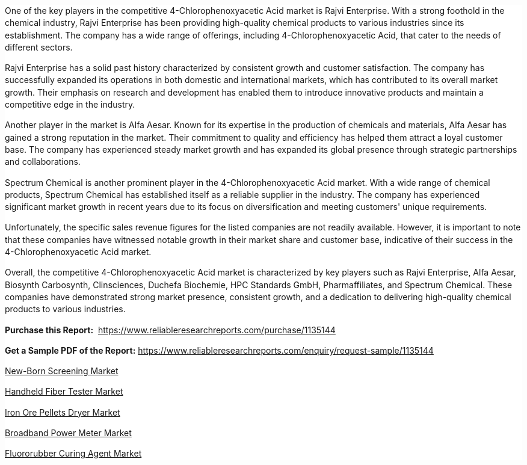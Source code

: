 <p><p>One of the key players in the competitive 4-Chlorophenoxyacetic Acid market is Rajvi Enterprise. With a strong foothold in the chemical industry, Rajvi Enterprise has been providing high-quality chemical products to various industries since its establishment. The company has a wide range of offerings, including 4-Chlorophenoxyacetic Acid, that cater to the needs of different sectors.</p><p>Rajvi Enterprise has a solid past history characterized by consistent growth and customer satisfaction. The company has successfully expanded its operations in both domestic and international markets, which has contributed to its overall market growth. Their emphasis on research and development has enabled them to introduce innovative products and maintain a competitive edge in the industry.</p><p>Another player in the market is Alfa Aesar. Known for its expertise in the production of chemicals and materials, Alfa Aesar has gained a strong reputation in the market. Their commitment to quality and efficiency has helped them attract a loyal customer base. The company has experienced steady market growth and has expanded its global presence through strategic partnerships and collaborations.</p><p>Spectrum Chemical is another prominent player in the 4-Chlorophenoxyacetic Acid market. With a wide range of chemical products, Spectrum Chemical has established itself as a reliable supplier in the industry. The company has experienced significant market growth in recent years due to its focus on diversification and meeting customers' unique requirements.</p><p>Unfortunately, the specific sales revenue figures for the listed companies are not readily available. However, it is important to note that these companies have witnessed notable growth in their market share and customer base, indicative of their success in the 4-Chlorophenoxyacetic Acid market.</p><p>Overall, the competitive 4-Chlorophenoxyacetic Acid market is characterized by key players such as Rajvi Enterprise, Alfa Aesar, Biosynth Carbosynth, Clinsciences, Duchefa Biochemie, HPC Standards GmbH, Pharmaffiliates, and Spectrum Chemical. These companies have demonstrated strong market presence, consistent growth, and a dedication to delivering high-quality chemical products to various industries.</p></p>
<p><strong>Purchase this Report:</strong>&nbsp;&nbsp;<a href="https://www.reliableresearchreports.com/purchase/1135144">https://www.reliableresearchreports.com/purchase/1135144</a></p>
<p></p>
<p><strong>Get a Sample PDF of the Report:</strong>&nbsp;<a href="https://www.reliableresearchreports.com/enquiry/request-sample/1135144">https://www.reliableresearchreports.com/enquiry/request-sample/1135144</a></p>
<p><p><a href="https://medium.com/@royross51/new-born-screening-market-report-reveals-the-latest-trends-and-growth-opportunities-of-this-market-4b3e626ae815">New-Born Screening Market</a></p><p><a href="https://github.com/santosh758595/Market-Research-Report-List-1/blob/main/handheld-fiber-tester-market.md">Handheld Fiber Tester Market</a></p><p><a href="https://www.linkedin.com/pulse/iron-ore-pellets-dryer-market-share-amp-new-trends-analysis/">Iron Ore Pellets Dryer Market</a></p><p><a href="https://github.com/Chiragrp26/Market-Research-Report-List-1/blob/main/broadband-power-meter-market.md">Broadband Power Meter Market</a></p><p><a href="https://www.linkedin.com/pulse/fluororubber-curing-agent-market-size-share-global-analysis/">Fluororubber Curing Agent Market</a></p></p>